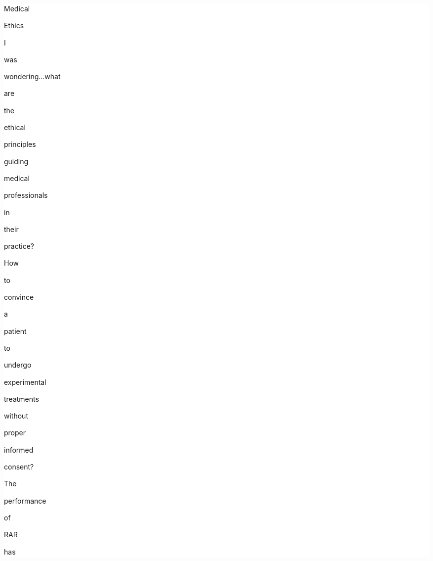 Medical
 
Ethics
 
I
 
was
 
wondering…what
 
are
 
the
 
ethical
 
principles
 
guiding
 
medical
 
professionals
 
in
 
their
 
practice?
 
How
 
to
 
convince
 
a
 
patient
 
to
 
undergo
 
experimental
 
treatments
 
without
 
proper
 
informed
 
consent?
 
The
 
performance
 
of
 
RAR
 
has
 
